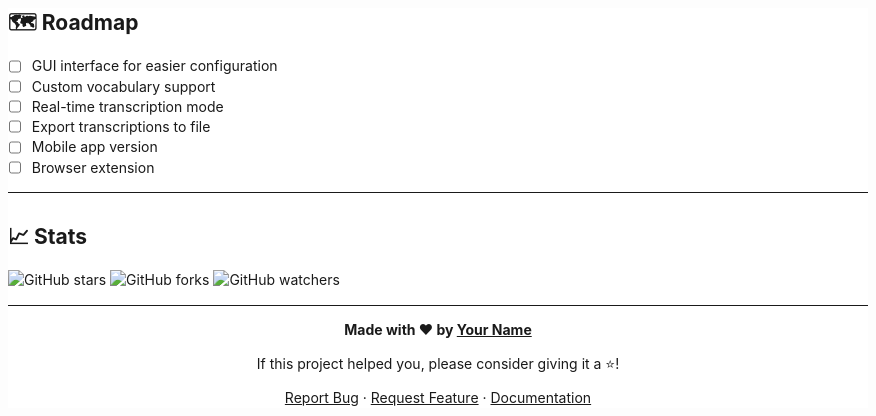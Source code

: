 
## 🗺️ Roadmap

- [ ] GUI interface for easier configuration
- [ ] Custom vocabulary support
- [ ] Real-time transcription mode
- [ ] Export transcriptions to file
- [ ] Mobile app version
- [ ] Browser extension

---

## 📈 Stats

![GitHub stars](https://img.shields.io/github/stars/yourusername/voice-to-text-app?style=social)
![GitHub forks](https://img.shields.io/github/forks/yourusername/voice-to-text-app?style=social)
![GitHub watchers](https://img.shields.io/github/watchers/yourusername/voice-to-text-app?style=social)

---

<div align="center">

**Made with ❤️ by [Your Name](https://github.com/yourusername)**

If this project helped you, please consider giving it a ⭐!

[Report Bug](https://github.com/yourusername/voice-to-text-app/issues) · [Request Feature](https://github.com/yourusername/voice-to-text-app/issues) · [Documentation](https://github.com/yourusername/voice-to-text-app/wiki)

</div>
